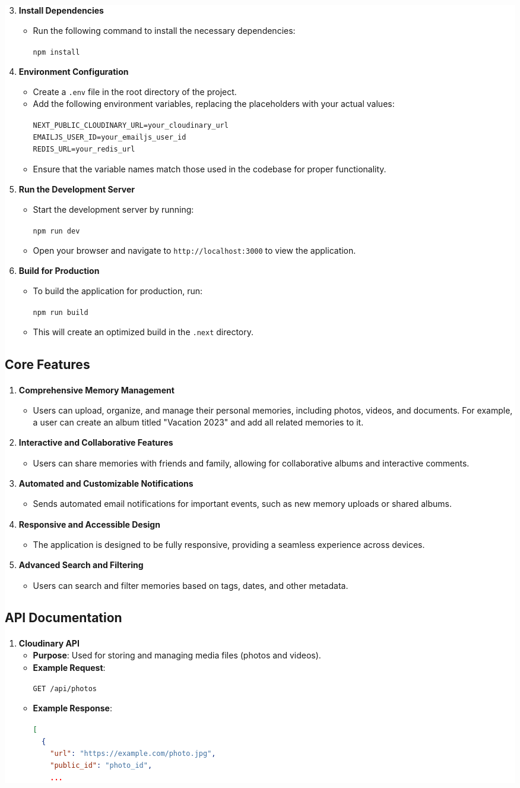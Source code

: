 3. **Install Dependencies**
   - Run the following command to install the necessary dependencies:
     ```bash
     npm install
     ```

4. **Environment Configuration**
   - Create a `.env` file in the root directory of the project.
   - Add the following environment variables, replacing the placeholders with your actual values:
     ```plaintext
     NEXT_PUBLIC_CLOUDINARY_URL=your_cloudinary_url
     EMAILJS_USER_ID=your_emailjs_user_id
     REDIS_URL=your_redis_url
     ```
   - Ensure that the variable names match those used in the codebase for proper functionality.

5. **Run the Development Server**
   - Start the development server by running:
     ```bash
     npm run dev
     ```
   - Open your browser and navigate to `http://localhost:3000` to view the application.

6. **Build for Production**
   - To build the application for production, run:
     ```bash
     npm run build
     ```
   - This will create an optimized build in the `.next` directory.

## Core Features
1. **Comprehensive Memory Management**
   - Users can upload, organize, and manage their personal memories, including photos, videos, and documents. For example, a user can create an album titled "Vacation 2023" and add all related memories to it.

2. **Interactive and Collaborative Features**
   - Users can share memories with friends and family, allowing for collaborative albums and interactive comments.

3. **Automated and Customizable Notifications**
   - Sends automated email notifications for important events, such as new memory uploads or shared albums.

4. **Responsive and Accessible Design**
   - The application is designed to be fully responsive, providing a seamless experience across devices.

5. **Advanced Search and Filtering**
   - Users can search and filter memories based on tags, dates, and other metadata.

## API Documentation
1. **Cloudinary API**
   - **Purpose**: Used for storing and managing media files (photos and videos).
   - **Example Request**:
     ```http
     GET /api/photos
     ```
   - **Example Response**:
     ```json
     [
       {
         "url": "https://example.com/photo.jpg",
         "public_id": "photo_id",
         ...
